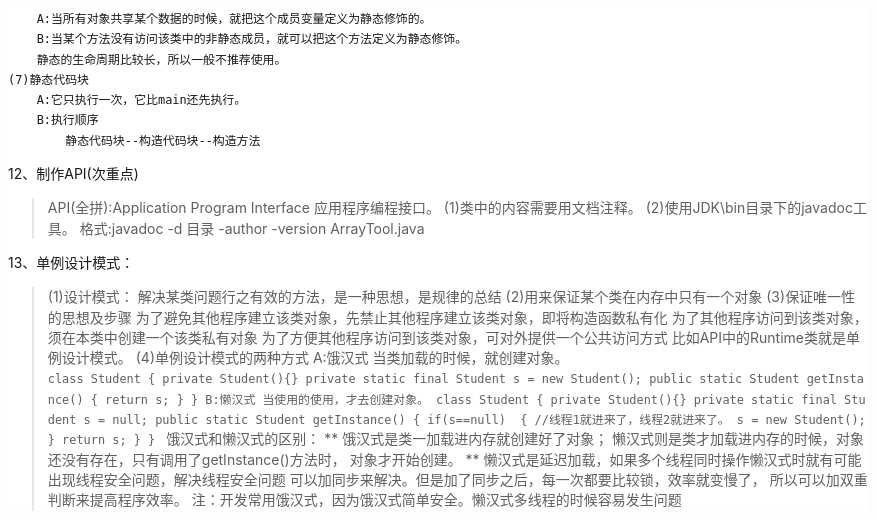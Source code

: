 		A:当所有对象共享某个数据的时候，就把这个成员变量定义为静态修饰的。
		B:当某个方法没有访问该类中的非静态成员，就可以把这个方法定义为静态修饰。
		静态的生命周期比较长，所以一般不推荐使用。
	(7)静态代码块
		A:它只执行一次，它比main还先执行。
		B:执行顺序
			静态代码块--构造代码块--构造方法

12、制作API(次重点)
 >API(全拼):Application Program Interface 应用程序编程接口。
	(1)类中的内容需要用文档注释。
	(2)使用JDK\bin目录下的javadoc工具。
		格式:javadoc -d 目录 -author -version ArrayTool.java
 
13、单例设计模式：
 > (1)设计模式：
		解决某类问题行之有效的方法，是一种思想，是规律的总结
	(2)用来保证某个类在内存中只有一个对象
	(3)保证唯一性的思想及步骤
		为了避免其他程序建立该类对象，先禁止其他程序建立该类对象，即将构造函数私有化
	  为了其他程序访问到该类对象，须在本类中创建一个该类私有对象
		为了方便其他程序访问到该类对象，可对外提供一个公共访问方式
	比如API中的Runtime类就是单例设计模式。
	(4)单例设计模式的两种方式
		A:饿汉式 当类加载的时候，就创建对象。	
		```class Student
		{
			private Student(){}
			private static final Student s = new Student();
		  public static Student getInstance()
			{
				return s;
			}
		}
		B:懒汉式 当使用的使用，才去创建对象。
		class Student
		{
			private Student(){}
			private static final Student s = null;
			public static Student getInstance()
			{
				if(s==null) 
				{
					//线程1就进来了，线程2就进来了。
					s = new Student();
				}
				return s;
			}
		}
    ```
	饿汉式和懒汉式的区别：
		**
		饿汉式是类一加载进内存就创建好了对象；
		懒汉式则是类才加载进内存的时候，对象还没有存在，只有调用了getInstance()方法时，
		对象才开始创建。
		**
		懒汉式是延迟加载，如果多个线程同时操作懒汉式时就有可能出现线程安全问题，解决线程安全问题
		可以加同步来解决。但是加了同步之后，每一次都要比较锁，效率就变慢了，
		所以可以加双重判断来提高程序效率。
		注：开发常用饿汉式，因为饿汉式简单安全。懒汉式多线程的时候容易发生问题
